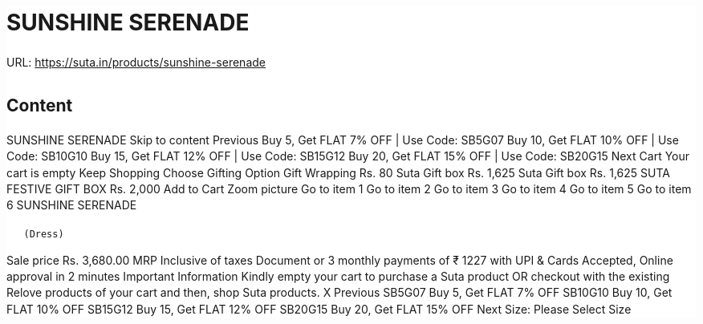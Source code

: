 # SUNSHINE SERENADE

URL: https://suta.in/products/sunshine-serenade

## Content

SUNSHINE SERENADE
Skip to content
Previous
Buy 5, Get FLAT 7% OFF | Use Code: SB5G07
Buy 10, Get FLAT 10% OFF | Use Code: SB10G10
Buy 15, Get FLAT 12% OFF | Use Code: SB15G12
Buy 20, Get FLAT 15% OFF | Use Code: SB20G15
Next
Cart
Your cart is empty
Keep Shopping
Choose Gifting Option
Gift Wrapping
Rs. 80
Suta Gift box
Rs. 1,625
Suta Gift box
Rs. 1,625
SUTA FESTIVE GIFT BOX
Rs. 2,000
Add to Cart
Zoom picture
Go to item 1
Go to item 2
Go to item 3
Go to item 4
Go to item 5
Go to item 6
SUNSHINE SERENADE  
    
       (Dress)
Sale price
Rs. 3,680.00
MRP Inclusive of taxes
Document
or
3
monthly payments of ₹
1227
with
UPI & Cards Accepted, Online approval in 2 minutes
Important Information
Kindly empty your cart to purchase a Suta product OR checkout with the existing Relove products of your cart and then, shop Suta products.
X
Previous
SB5G07
Buy 5, Get FLAT 7% OFF
SB10G10
Buy 10, Get FLAT 10% OFF
SB15G12
Buy 15, Get FLAT 12% OFF
SB20G15
Buy 20, Get FLAT 15% OFF
Next
Size:
Please Select Size